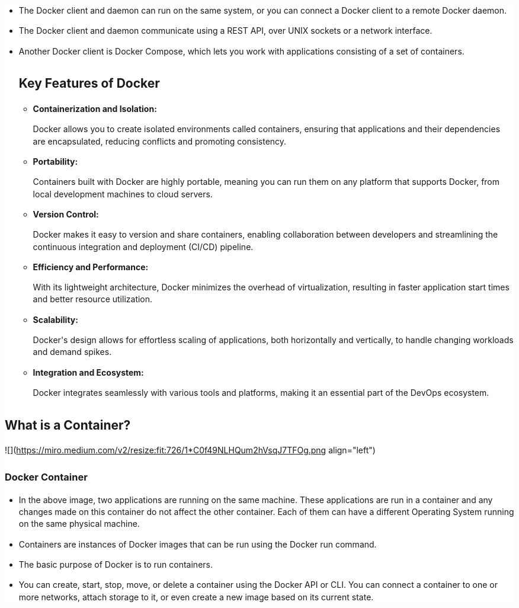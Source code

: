 * The Docker client and daemon can run on the same system, or you can connect a Docker client to a remote Docker daemon.
    
* The Docker client and daemon communicate using a REST API, over UNIX sockets or a network interface.
    
* Another Docker client is Docker Compose, which lets you work with applications consisting of a set of containers.
    
    ## **Key Features of Docker**
    
    * **Containerization and Isolation:**
        
        Docker allows you to create isolated environments called containers, ensuring that applications and their dependencies are encapsulated, reducing conflicts and promoting consistency.
        
    * **Portability:**
        
        Containers built with Docker are highly portable, meaning you can run them on any platform that supports Docker, from local development machines to cloud servers.
        
    * **Version Control:**
        
        Docker makes it easy to version and share containers, enabling collaboration between developers and streamlining the continuous integration and deployment (CI/CD) pipeline.
        
    * **Efficiency and Performance:**
        
        With its lightweight architecture, Docker minimizes the overhead of virtualization, resulting in faster application start times and better resource utilization.
        
    * **Scalability:**
        
        Docker's design allows for effortless scaling of applications, both horizontally and vertically, to handle changing workloads and demand spikes.
        
    * **Integration and Ecosystem:**
        
        Docker integrates seamlessly with various tools and platforms, making it an essential part of the DevOps ecosystem.
        

## **What is a Container?**

![](https://miro.medium.com/v2/resize:fit:726/1*C0f49NLHQum2hVsqJ7TFOg.png align="left")

### Docker Container

* In the above image, two applications are running on the same machine. These applications are run in a container and any changes made on this container do not affect the other container. Each of them can have a different Operating System running on the same physical machine.
    
* Containers are instances of Docker images that can be run using the Docker run command.
    
* The basic purpose of Docker is to run containers.
    
* You can create, start, stop, move, or delete a container using the Docker API or CLI. You can connect a container to one or more networks, attach storage to it, or even create a new image based on its current state.
    